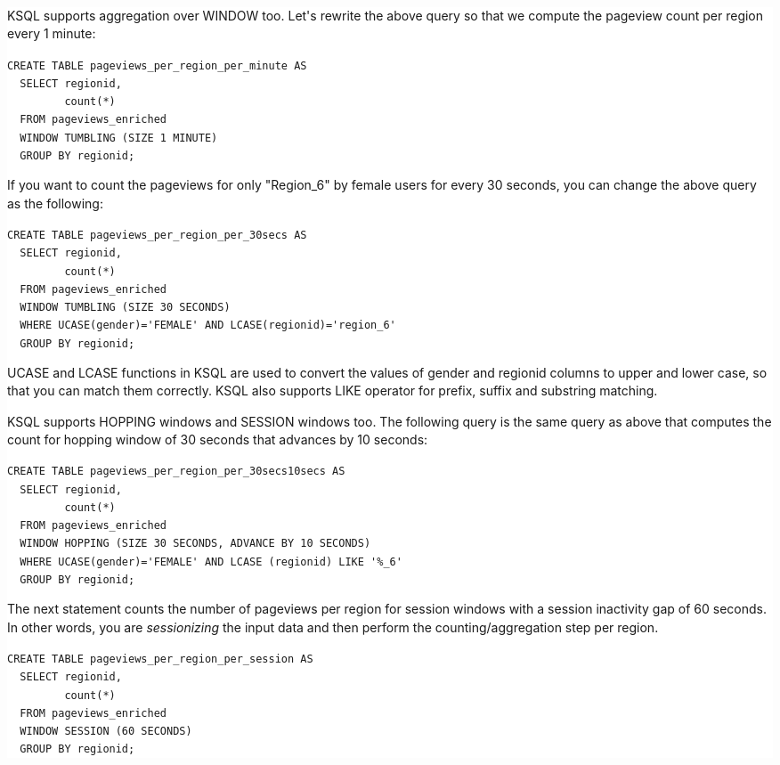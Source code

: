 KSQL supports aggregation over WINDOW too. Let's rewrite the above query
so that we compute the pageview count per region every 1 minute:

``` {.sourceCode .sql}
CREATE TABLE pageviews_per_region_per_minute AS
  SELECT regionid,
         count(*)
  FROM pageviews_enriched
  WINDOW TUMBLING (SIZE 1 MINUTE)
  GROUP BY regionid;
```

If you want to count the pageviews for only "Region\_6" by female users
for every 30 seconds, you can change the above query as the following:

``` {.sourceCode .sql}
CREATE TABLE pageviews_per_region_per_30secs AS
  SELECT regionid,
         count(*)
  FROM pageviews_enriched
  WINDOW TUMBLING (SIZE 30 SECONDS)
  WHERE UCASE(gender)='FEMALE' AND LCASE(regionid)='region_6'
  GROUP BY regionid;
```

UCASE and LCASE functions in KSQL are used to convert the values of
gender and regionid columns to upper and lower case, so that you can
match them correctly. KSQL also supports LIKE operator for prefix,
suffix and substring matching.

KSQL supports HOPPING windows and SESSION windows too. The following
query is the same query as above that computes the count for hopping
window of 30 seconds that advances by 10 seconds:

``` {.sourceCode .sql}
CREATE TABLE pageviews_per_region_per_30secs10secs AS
  SELECT regionid,
         count(*)
  FROM pageviews_enriched
  WINDOW HOPPING (SIZE 30 SECONDS, ADVANCE BY 10 SECONDS)
  WHERE UCASE(gender)='FEMALE' AND LCASE (regionid) LIKE '%_6'
  GROUP BY regionid;
```

The next statement counts the number of pageviews per region for session
windows with a session inactivity gap of 60 seconds. In other words, you
are *sessionizing* the input data and then perform the
counting/aggregation step per region.

``` {.sourceCode .sql}
CREATE TABLE pageviews_per_region_per_session AS
  SELECT regionid,
         count(*)
  FROM pageviews_enriched
  WINDOW SESSION (60 SECONDS)
  GROUP BY regionid;
```
